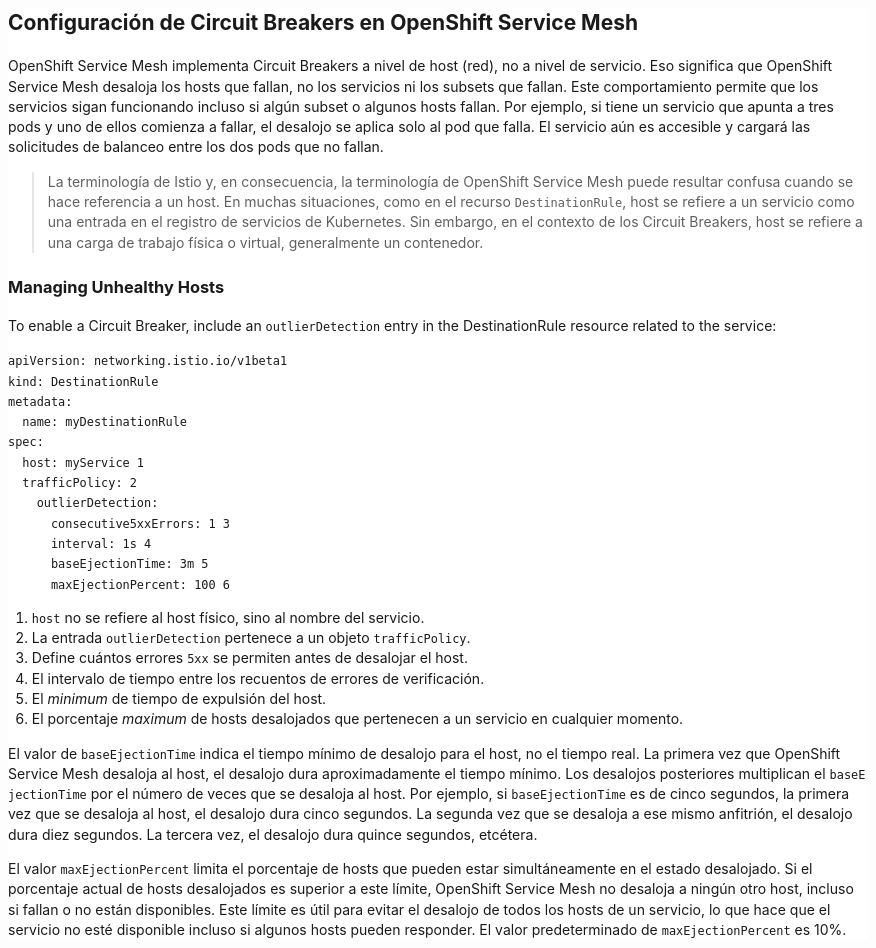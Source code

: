 ## Configuración de Circuit Breakers en OpenShift Service Mesh
OpenShift Service Mesh implementa Circuit Breakers a nivel de host (red), no a nivel de servicio. Eso significa que OpenShift Service Mesh desaloja los hosts que fallan, no los servicios ni los subsets que fallan. Este comportamiento permite que los servicios sigan funcionando incluso si algún subset o algunos hosts fallan.
Por ejemplo, si tiene un servicio que apunta a tres pods y uno de ellos comienza a fallar, el desalojo se aplica solo al pod que falla. El servicio aún es accesible y cargará las solicitudes de balanceo entre los dos pods que no fallan.

> La terminología de Istio y, en consecuencia, la terminología de OpenShift Service Mesh puede resultar confusa cuando se hace referencia a un host. En muchas situaciones, como en el recurso `DestinationRule`, host se refiere a un servicio como una entrada en el registro de servicios de Kubernetes. Sin embargo, en el contexto de los Circuit Breakers, host se refiere a una carga de trabajo física o virtual, generalmente un contenedor.

### Managing Unhealthy Hosts
To enable a Circuit Breaker, include an `outlierDetection` entry in the DestinationRule resource related to the service:
```
apiVersion: networking.istio.io/v1beta1
kind: DestinationRule
metadata:
  name: myDestinationRule
spec:
  host: myService 1
  trafficPolicy: 2
    outlierDetection:
      consecutive5xxErrors: 1 3
      interval: 1s 4
      baseEjectionTime: 3m 5
      maxEjectionPercent: 100 6
```

1. `host` no se refiere al host físico, sino al nombre del servicio.
2. La entrada `outlierDetection` pertenece a un objeto `trafficPolicy`.
3. Define cuántos errores `5xx` se permiten antes de desalojar el host.
4. El intervalo de tiempo entre los recuentos de errores de verificación.
5. El *minimum* de tiempo de expulsión del host.
6. El porcentaje *maximum* de hosts desalojados que pertenecen a un servicio en cualquier momento.

El valor de `baseEjectionTime` indica el tiempo mínimo de desalojo para el host, no el tiempo real. La primera vez que OpenShift Service Mesh desaloja al host, el desalojo dura aproximadamente el tiempo mínimo. Los desalojos posteriores multiplican el `baseEjectionTime` por el número de veces que se desaloja al host. Por ejemplo, si `baseEjectionTime` es de cinco segundos, la primera vez que se desaloja al host, el desalojo dura cinco segundos. La segunda vez que se desaloja a ese mismo anfitrión, el desalojo dura diez segundos. La tercera vez, el desalojo dura quince segundos, etcétera.

El valor `maxEjectionPercent` limita el porcentaje de hosts que pueden estar simultáneamente en el estado desalojado. Si el porcentaje actual de hosts desalojados es superior a este límite, OpenShift Service Mesh no desaloja a ningún otro host, incluso si fallan o no están disponibles. Este límite es útil para evitar el desalojo de todos los hosts de un servicio, lo que hace que el servicio no esté disponible incluso si algunos hosts pueden responder. El valor predeterminado de `maxEjectionPercent` es 10%.
